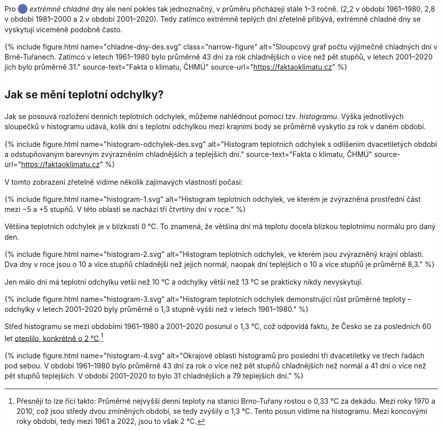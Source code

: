 Pro <span class="extremy-kulicka" style="color: #606bac">⬤</span> *extrémně chladné* dny ale není pokles tak jednoznačný, v průměru přicházejí stále 1–3 ročně. (2,2 v období 1961–1980, 2,8 v období 1981–2000 a 2 v období 2001–2020). Tedy zatímco extrémně teplých dní zřetelně přibývá, extrémně chladné dny se vyskytují víceméně podobně často.

{% include figure.html
    name="chladne-dny-des.svg"
    class="narrow-figure"
    alt="Sloupcový graf počtu výjimečně chladných dní v Brně-Tuřanech. Zatímco v letech 1961–1980 bylo průměrně 43 dní za rok chladnějších o více než pět stupňů, v letech 2001–2020 jich bylo průměrně 31."
    source-text="Fakta o klimatu, ČHMÚ"
    source-url="https://faktaoklimatu.cz"
%}

## Jak se mění teplotní odchylky?

Jak se posouvá rozložení denních teplotních odchylek, můžeme nahlédnout pomocí tzv. *histogramu*. Výška jednotlivých sloupečků v histogramu udává, kolik dní s teplotní odchylkou mezi krajními body se průměrně vyskytlo za rok v daném období.

{% include figure.html
    name="histogram-odchylek-des.svg"
    alt="Histogram teplotních odchylek s odlišením dvacetiletých období a odstupňovaným barevným zvýrazněním chladnějších a teplejších dní."
    source-text="Fakta o klimatu, ČHMÚ"
    source-url="https://faktaoklimatu.cz"
%}

V tomto zobrazení zřetelně vidíme několik zajímavých vlastností počasí:

<div class="grid-figures extremy-histogramy" markdown="1">
{% include figure.html name="histogram-1.svg" alt="Histogram teplotních odchylek, ve kterém je zvýrazněná prostřední část mezi −5 a +5 stupňů. V této oblasti se nachází tři čtvrtiny dní v roce." %}

Většina teplotních odchylek je v blízkosti 0 °C. To znamená, že většina dní má teplotu docela blízkou teplotnímu normálu pro daný den.

{% include figure.html name="histogram-2.svg" alt="Histogram teplotních odchylek, ve
kterém jsou zvýrazněný krajní oblasti. Dva dny v roce jsou o 10 a více stupňů
chladnější než jejich normál, naopak dní teplejších o 10 a více stupňů je průměrně 8,3." %}

Jen málo dní má teplotní odchylku vetší než 10 °C a odchylky větší než 13 °C se prakticky nikdy nevyskytují.

{% include figure.html name="histogram-3.svg" alt="Histogram teplotních odchylek
demonstrující růst průměrné teploty – odchylky v letech 2001–2020 byly průměrně o 1,3
stupně vyšší než v letech 1961–1980." %}

Střed histogramu se mezi obdobími 1961–1980 a 2001–2020 posunul o 1,3 °C, což odpovídá faktu, že Česko se za posledních 60 let [oteplilo, konkrétně o 2 °C](/infografiky/teplota-cr).[^diskuse-otepleni]

{% include figure.html name="histogram-4.svg" alt="Okrajové oblasti histogramů pro poslední tři dvacetiletky ve třech řadách pod sebou. V období 1961–1980 bylo průměrně 43 dní za rok o více než pět stupňů chladnějších než normál a 41 dní o více než pět stupňů teplejších. V období 2001–2020 to bylo 31 chladnějších a 79 teplejších dní." %}


[^max-avg-min]: Je to ještě o trošku komplikovanější: V průběhu dne se můžeme zaměřit na nejvyšší denní teplotu (ta bývá zpravidla odpoledne), nejnižší denní teplotu (brzy ráno) anebo průměrnou denní teplotu. Jak ale ukazujeme [v našich výpočtech](https://github.com/faktaoklimatu/data-analysis/blob/master/notebooks/teplotni-extremy-cr.ipynb), odchylky mezi nejnižší, nejvyšší a průměrnou denní teplotou navzájem dobře korelují. Analýza počtu výjimečně teplých nebo chladných dní tedy dopadne podobně nezávisle na tom, zda dny porovnáváme podle nejnižší, nejvyšší či průměrné denní teploty. Další analýzy se mohou nepatrně lišit, ale celkový charakter četnosti jednotlivých typů dní se nijak významně nezmění.
[^silvestry-v-praze]: Bylo to v letech 1978, 1993, 2006, 2006, 2021 a 2022.
[^prumery-v-praze]: S postupujícím globálním oteplováním se to mírně mění. V letech 1961–1980 byla průměrná nejvyšší teplota v Klementinu o silvestru 2,3 °C, v letech 2001–2020 už to bylo 4,4 °C.
[^slunovrat-brno]: Pro teploty jednotlivých dní v Brně-Tuřanech viz [web Envidata](https://www.envidata.cz/dataAnalysis/jakbylo/T.php?ID=B2BTUR01).
[^max-teploty]: V těchto příkladech srovnáváme tzv. denní maxima, neboli nejvyšší denní teploty. Jak ukazujeme v [technické diskusi](https://github.com/faktaoklimatu/data-analysis/blob/master/notebooks/teplotni-extremy-cr.ipynb), statistiky se významně nezmění, ani když bychom uvažovali o průměrných denních teplotách nebo o denních minimech.
[^min-avg-max2]: Opět se údaje budou lišit podle toho, zda se zaměříme na nejvyšší, nejnižší nebo průměrné denní teploty: V případě stanice Brno-Tuřany se teplotní odchylka od denního normálu větší než 10 °C *dříve* vyskytovala v průměru pětkrát za rok pro nejvyšší denní teplotu, dvakrát za rok pro průměrnou denní teplotu a pětkrát za rok pro minimální denní teplotu. Ve všech případech jsou dny s tak velkou teplotní odchylkou velmi vzácné, nicméně pro nejvyšší denní a nejnižší denní nastávají malinko častěji než pro průměrnou denní teplotu.
[^diskuse-reprezentativnost]: Stanici Brno-Tuřany jsme jako reprezentativní vybrali kvůli snadné představitelnosti a srovnatelnosti. V širším pohledu však není ničím výjimečná a mezi městskými i "venkovskými" stanicemi jsou diskutované trendy prakticky totožné, viz naše [technická diskuse](https://github.com/faktaoklimatu/data-analysis/blob/master/notebooks/teplotni-extremy-cr.ipynb).
[^diskuse-bezne]: Tento údaj se mírně liší pro průměrné denní a nejvyšší denní teploty. Podrobněji to můžeme vidět skrze percentily. Pro *průměrné* denní teploty v Brně-Tuřanech vychází 1. a 9. decil teplotní odchylky na −3,30 °C a +3,14 °C (pro období 1961–1980). Pro nejvyšší denní teploty je rozptyl o něco větší, 1. a 9. decil teplotní odchylky nejvyšší denní teploty vychází na −4,27 °C a +4,05 °C. Je ale praktičtější říct si, že za běžné budeme považovat teplotní odchylky do ±5 °C od denního normálu. V případě srovnávání průměrných denních teplot pak do tohoto rozmezí spadne 84 % dní, v případě nejvyšších denních teplot pak 77 % dní. Takto vycházejí percentily pro Brno-Tuřany, jiné stanice v ČR se budou mírně lišit.
[^diskuse-otepleni]: Přesněji to lze říci takto: Průměrné nejvyšší denní teploty na stanici Brno-Tuřany rostou o 0,33 °C za dekádu. Mezi roky 1970 a 2010, což jsou středy dvou zmíněných období, se tedy zvýšily o 1,3 °C. Tento posun vidíme na histogramu. Mezi koncovými roky období, tedy mezi 1961 a 2022, jsou to však 2 °C.
